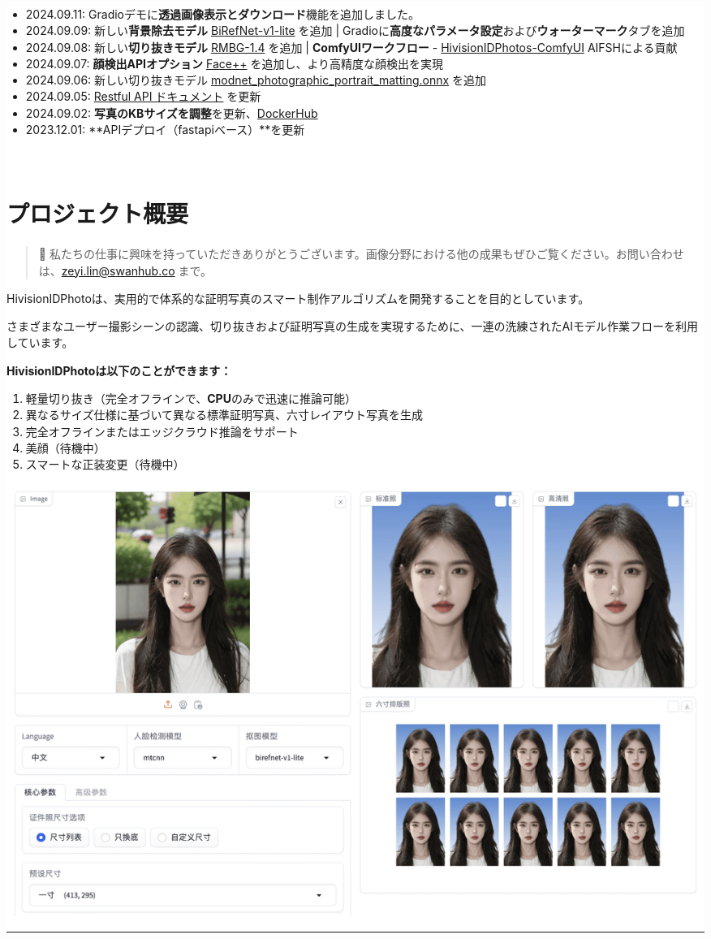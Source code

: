 - 2024.09.11: Gradioデモに**透過画像表示とダウンロード**機能を追加しました。
- 2024.09.09: 新しい**背景除去モデル** [BiRefNet-v1-lite](https://github.com/ZhengPeng7/BiRefNet) を追加 | Gradioに**高度なパラメータ設定**および**ウォーターマーク**タブを追加
- 2024.09.08: 新しい**切り抜きモデル** [RMBG-1.4](https://huggingface.co/briaai/RMBG-1.4) を追加 | **ComfyUIワークフロー** - [HivisionIDPhotos-ComfyUI](https://github.com/AIFSH/HivisionIDPhotos-ComfyUI) AIFSHによる貢献
- 2024.09.07: **顔検出APIオプション** [Face++](docs/face++_EN.md) を追加し、より高精度な顔検出を実現
- 2024.09.06: 新しい切り抜きモデル [modnet_photographic_portrait_matting.onnx](https://github.com/ZHKKKe/MODNet) を追加
- 2024.09.05: [Restful API ドキュメント](docs/api_EN.md) を更新
- 2024.09.02: **写真のKBサイズを調整**を更新、[DockerHub](https://hub.docker.com/r/linzeyi/hivision_idphotos/tags)
- 2023.12.01: **APIデプロイ（fastapiベース）**を更新

<br>

# プロジェクト概要

> 🚀 私たちの仕事に興味を持っていただきありがとうございます。画像分野における他の成果もぜひご覧ください。お問い合わせは、zeyi.lin@swanhub.co まで。

HivisionIDPhotoは、実用的で体系的な証明写真のスマート制作アルゴリズムを開発することを目的としています。

さまざまなユーザー撮影シーンの認識、切り抜きおよび証明写真の生成を実現するために、一連の洗練されたAIモデル作業フローを利用しています。

**HivisionIDPhotoは以下のことができます：**

1. 軽量切り抜き（完全オフラインで、**CPU**のみで迅速に推論可能）
2. 異なるサイズ仕様に基づいて異なる標準証明写真、六寸レイアウト写真を生成
3. 完全オフラインまたはエッジクラウド推論をサポート
4. 美顔（待機中）
5. スマートな正装変更（待機中）

<div align="center">
<img src="assets/demo.png" width=900>
</div>

---